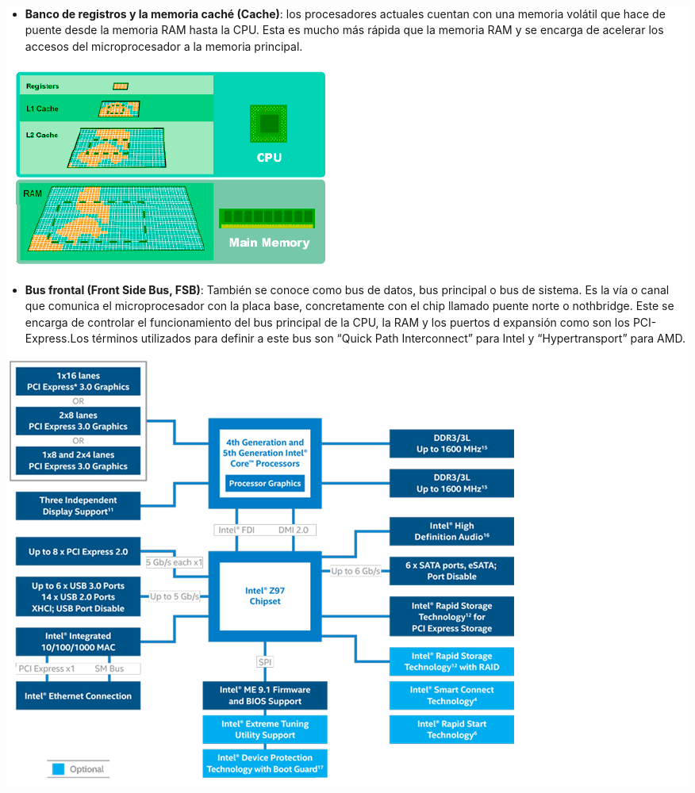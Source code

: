 - **Banco de registros y la memoria caché (Cache)**: los procesadores actuales cuentan con una memoria volátil que hace de puente desde la memoria RAM hasta la CPU. Esta es mucho más rápida que la memoria RAM y se encarga de acelerar los accesos del microprocesador a la memoria principal.

![alt text](./resources/images/image-22.png)

- **Bus frontal (Front Side Bus, FSB)**: También se conoce como bus de datos, bus principal o bus de sistema. Es la vía o canal que comunica el microprocesador con la placa base, concretamente con el chip llamado puente norte o nothbridge. Este se encarga de controlar el funcionamiento del bus principal de la CPU, la RAM y los puertos d expansión como son los PCI-Express.Los términos utilizados para definir a este bus son “Quick Path Interconnect” para Intel y “Hypertransport” para AMD.

![alt text](./resources/images/image-23.png)